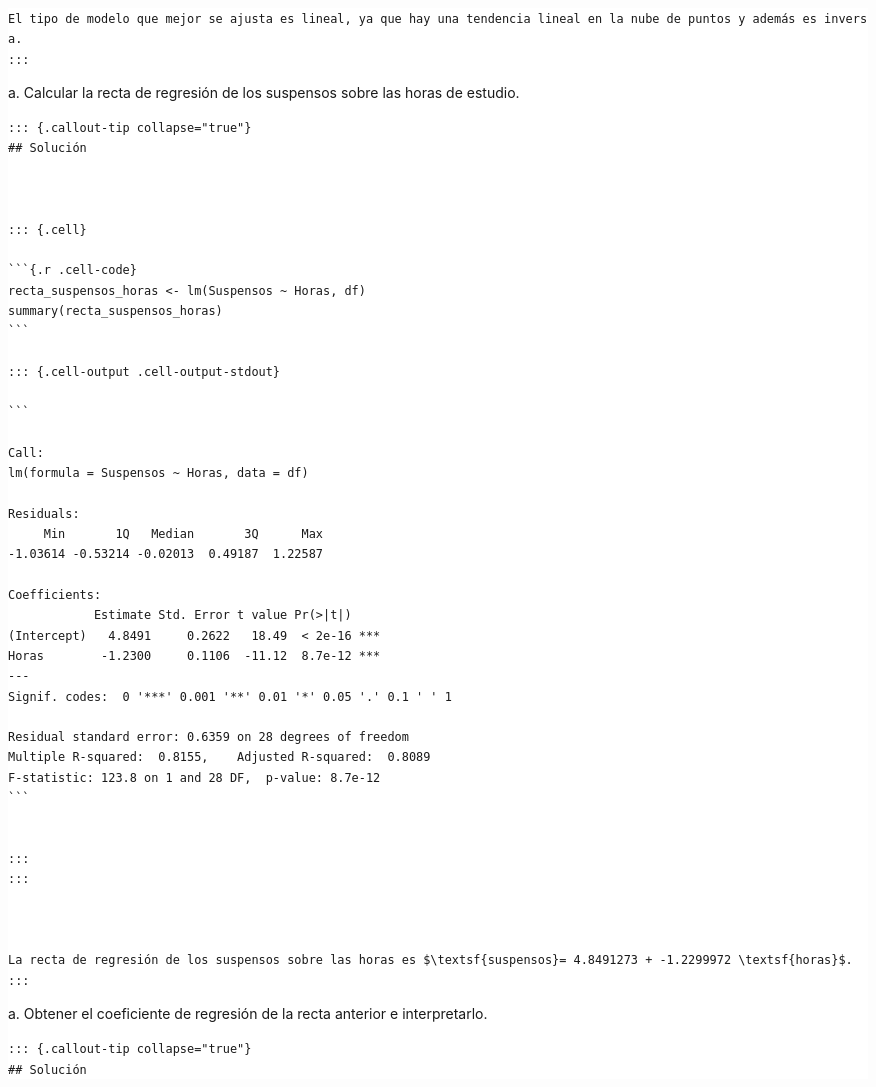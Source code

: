 

    El tipo de modelo que mejor se ajusta es lineal, ya que hay una tendencia lineal en la nube de puntos y además es inversa.
    :::

a.  Calcular la recta de regresión de los suspensos sobre las horas de estudio.

    ::: {.callout-tip collapse="true"}
    ## Solución



    ::: {.cell}
    
    ```{.r .cell-code}
    recta_suspensos_horas <- lm(Suspensos ~ Horas, df) 
    summary(recta_suspensos_horas)
    ```
    
    ::: {.cell-output .cell-output-stdout}
    
    ```
    
    Call:
    lm(formula = Suspensos ~ Horas, data = df)
    
    Residuals:
         Min       1Q   Median       3Q      Max 
    -1.03614 -0.53214 -0.02013  0.49187  1.22587 
    
    Coefficients:
                Estimate Std. Error t value Pr(>|t|)    
    (Intercept)   4.8491     0.2622   18.49  < 2e-16 ***
    Horas        -1.2300     0.1106  -11.12  8.7e-12 ***
    ---
    Signif. codes:  0 '***' 0.001 '**' 0.01 '*' 0.05 '.' 0.1 ' ' 1
    
    Residual standard error: 0.6359 on 28 degrees of freedom
    Multiple R-squared:  0.8155,	Adjusted R-squared:  0.8089 
    F-statistic: 123.8 on 1 and 28 DF,  p-value: 8.7e-12
    ```
    
    
    :::
    :::



    La recta de regresión de los suspensos sobre las horas es $\textsf{suspensos}= 4.8491273 + -1.2299972 \textsf{horas}$.
    :::

a.  Obtener el coeficiente de regresión de la recta anterior e interpretarlo.

    ::: {.callout-tip collapse="true"}
    ## Solución

